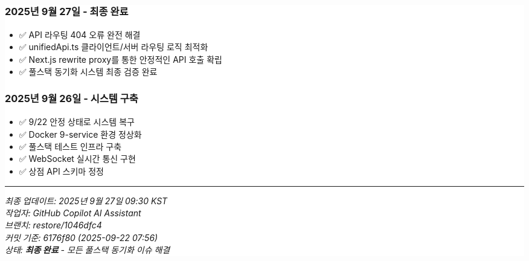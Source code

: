 ### **2025년 9월 27일 - 최종 완료**
- ✅ API 라우팅 404 오류 완전 해결
- ✅ unifiedApi.ts 클라이언트/서버 라우팅 로직 최적화
- ✅ Next.js rewrite proxy를 통한 안정적인 API 호출 확립
- ✅ 풀스택 동기화 시스템 최종 검증 완료

### **2025년 9월 26일 - 시스템 구축**
- ✅ 9/22 안정 상태로 시스템 복구
- ✅ Docker 9-service 환경 정상화
- ✅ 풀스택 테스트 인프라 구축
- ✅ WebSocket 실시간 통신 구현
- ✅ 상점 API 스키마 정정

---

*최종 업데이트: 2025년 9월 27일 09:30 KST*  
*작업자: GitHub Copilot AI Assistant*  
*브랜치: restore/1046dfc4*  
*커밋 기준: 6176f80 (2025-09-22 07:56)*  
*상태: **최종 완료** - 모든 풀스택 동기화 이슈 해결*